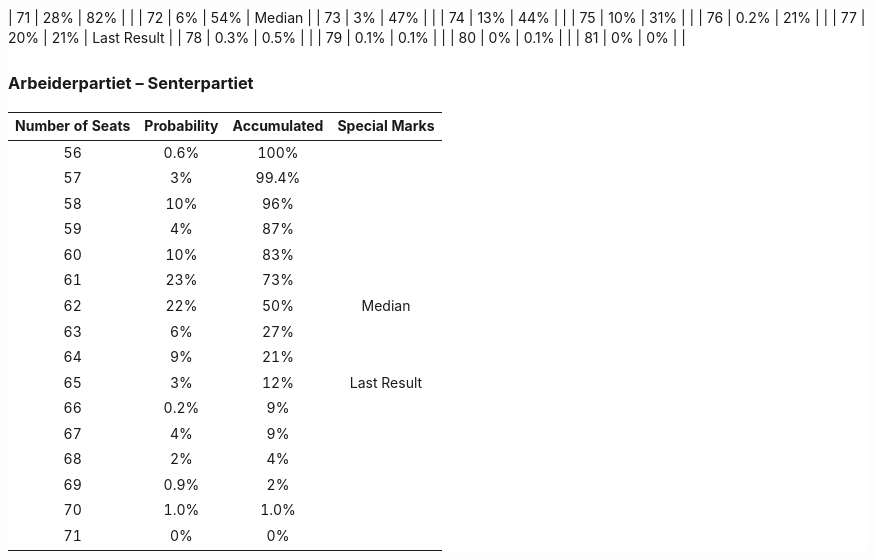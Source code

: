 | 71 | 28% | 82% |  |
| 72 | 6% | 54% | Median |
| 73 | 3% | 47% |  |
| 74 | 13% | 44% |  |
| 75 | 10% | 31% |  |
| 76 | 0.2% | 21% |  |
| 77 | 20% | 21% | Last Result |
| 78 | 0.3% | 0.5% |  |
| 79 | 0.1% | 0.1% |  |
| 80 | 0% | 0.1% |  |
| 81 | 0% | 0% |  |

### Arbeiderpartiet – Senterpartiet

| Number of Seats | Probability | Accumulated | Special Marks |
|:---------------:|:-----------:|:-----------:|:-------------:|
| 56 | 0.6% | 100% |  |
| 57 | 3% | 99.4% |  |
| 58 | 10% | 96% |  |
| 59 | 4% | 87% |  |
| 60 | 10% | 83% |  |
| 61 | 23% | 73% |  |
| 62 | 22% | 50% | Median |
| 63 | 6% | 27% |  |
| 64 | 9% | 21% |  |
| 65 | 3% | 12% | Last Result |
| 66 | 0.2% | 9% |  |
| 67 | 4% | 9% |  |
| 68 | 2% | 4% |  |
| 69 | 0.9% | 2% |  |
| 70 | 1.0% | 1.0% |  |
| 71 | 0% | 0% |  |

